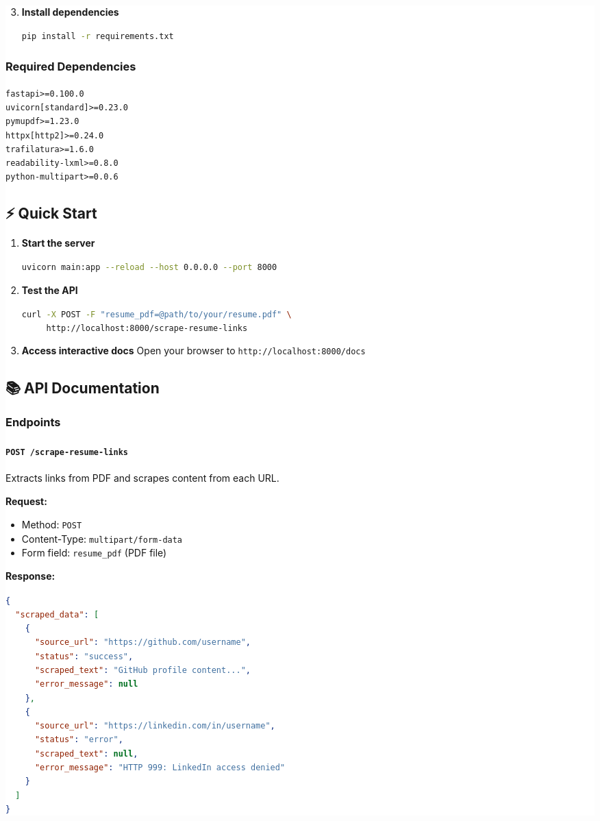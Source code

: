 3. **Install dependencies**
   ```bash
   pip install -r requirements.txt
   ```

### Required Dependencies

```
fastapi>=0.100.0
uvicorn[standard]>=0.23.0
pymupdf>=1.23.0
httpx[http2]>=0.24.0
trafilatura>=1.6.0
readability-lxml>=0.8.0
python-multipart>=0.0.6
```

## ⚡ Quick Start

1. **Start the server**
   ```bash
   uvicorn main:app --reload --host 0.0.0.0 --port 8000
   ```

2. **Test the API**
   ```bash
   curl -X POST -F "resume_pdf=@path/to/your/resume.pdf" \
        http://localhost:8000/scrape-resume-links
   ```

3. **Access interactive docs**
   Open your browser to `http://localhost:8000/docs`

## 📚 API Documentation

### Endpoints

#### `POST /scrape-resume-links`

Extracts links from PDF and scrapes content from each URL.

**Request:**
- Method: `POST`
- Content-Type: `multipart/form-data`
- Form field: `resume_pdf` (PDF file)

**Response:**
```json
{
  "scraped_data": [
    {
      "source_url": "https://github.com/username",
      "status": "success",
      "scraped_text": "GitHub profile content...",
      "error_message": null
    },
    {
      "source_url": "https://linkedin.com/in/username",
      "status": "error",
      "scraped_text": null,
      "error_message": "HTTP 999: LinkedIn access denied"
    }
  ]
}
```
